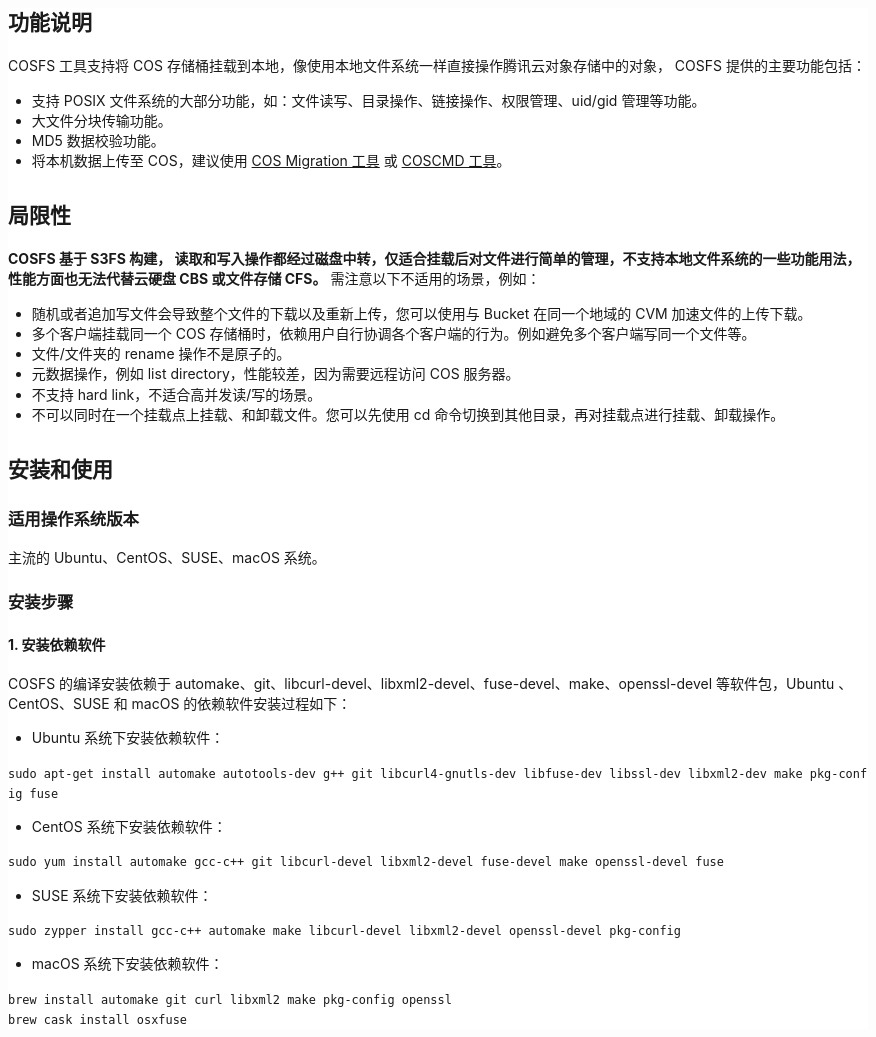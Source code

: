 

## 功能说明 

COSFS 工具支持将 COS 存储桶挂载到本地，像使用本地文件系统一样直接操作腾讯云对象存储中的对象， COSFS 提供的主要功能包括：
- 支持 POSIX 文件系统的大部分功能，如：文件读写、目录操作、链接操作、权限管理、uid/gid 管理等功能。
- 大文件分块传输功能。
- MD5 数据校验功能。
- 将本机数据上传至 COS，建议使用 [COS Migration 工具](https://intl.cloud.tencent.com/document/product/436/15392) 或 [COSCMD 工具](https://intl.cloud.tencent.com/document/product/436/10976)。

## 局限性
**COSFS 基于 S3FS 构建， 读取和写入操作都经过磁盘中转，仅适合挂载后对文件进行简单的管理，不支持本地文件系统的一些功能用法，性能方面也无法代替云硬盘 CBS 或文件存储 CFS。** 需注意以下不适用的场景，例如：
- 随机或者追加写文件会导致整个文件的下载以及重新上传，您可以使用与 Bucket 在同一个地域的 CVM 加速文件的上传下载。
- 多个客户端挂载同一个 COS 存储桶时，依赖用户自行协调各个客户端的行为。例如避免多个客户端写同一个文件等。
- 文件/文件夹的 rename 操作不是原子的。
- 元数据操作，例如 list directory，性能较差，因为需要远程访问 COS 服务器。
- 不支持 hard link，不适合高并发读/写的场景。
- 不可以同时在一个挂载点上挂载、和卸载文件。您可以先使用 cd 命令切换到其他目录，再对挂载点进行挂载、卸载操作。

## 安装和使用 
### 适用操作系统版本 
主流的 Ubuntu、CentOS、SUSE、macOS 系统。

### 安装步骤

#### 1. 安装依赖软件 
COSFS 的编译安装依赖于 automake、git、libcurl-devel、libxml2-devel、fuse-devel、make、openssl-devel 等软件包，Ubuntu 、CentOS、SUSE 和 macOS 的依赖软件安装过程如下：

- Ubuntu 系统下安装依赖软件：

```shell
sudo apt-get install automake autotools-dev g++ git libcurl4-gnutls-dev libfuse-dev libssl-dev libxml2-dev make pkg-config fuse
```

- CentOS 系统下安装依赖软件：

```shell
sudo yum install automake gcc-c++ git libcurl-devel libxml2-devel fuse-devel make openssl-devel fuse
```

- SUSE 系统下安装依赖软件：

```shell
sudo zypper install gcc-c++ automake make libcurl-devel libxml2-devel openssl-devel pkg-config
```

- macOS 系统下安装依赖软件：

```shell
brew install automake git curl libxml2 make pkg-config openssl 
brew cask install osxfuse
```
